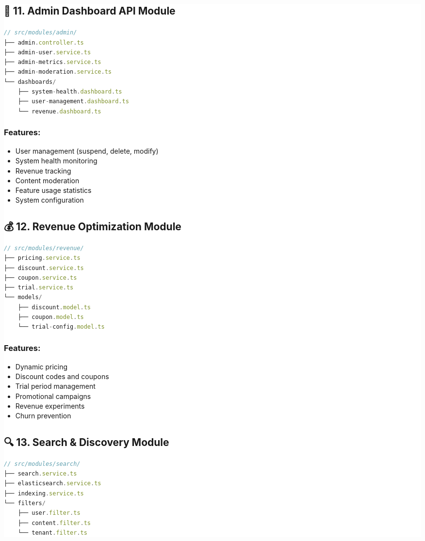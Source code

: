 ## 📱 11. Admin Dashboard API Module

```typescript
// src/modules/admin/
├── admin.controller.ts
├── admin-user.service.ts
├── admin-metrics.service.ts
├── admin-moderation.service.ts
└── dashboards/
    ├── system-health.dashboard.ts
    ├── user-management.dashboard.ts
    └── revenue.dashboard.ts
```

### Features:
- User management (suspend, delete, modify)
- System health monitoring
- Revenue tracking
- Content moderation
- Feature usage statistics
- System configuration

## 💰 12. Revenue Optimization Module

```typescript
// src/modules/revenue/
├── pricing.service.ts
├── discount.service.ts
├── coupon.service.ts
├── trial.service.ts
└── models/
    ├── discount.model.ts
    ├── coupon.model.ts
    └── trial-config.model.ts
```

### Features:
- Dynamic pricing
- Discount codes and coupons
- Trial period management
- Promotional campaigns
- Revenue experiments
- Churn prevention

## 🔍 13. Search & Discovery Module

```typescript
// src/modules/search/
├── search.service.ts
├── elasticsearch.service.ts
├── indexing.service.ts
└── filters/
    ├── user.filter.ts
    ├── content.filter.ts
    └── tenant.filter.ts
```

